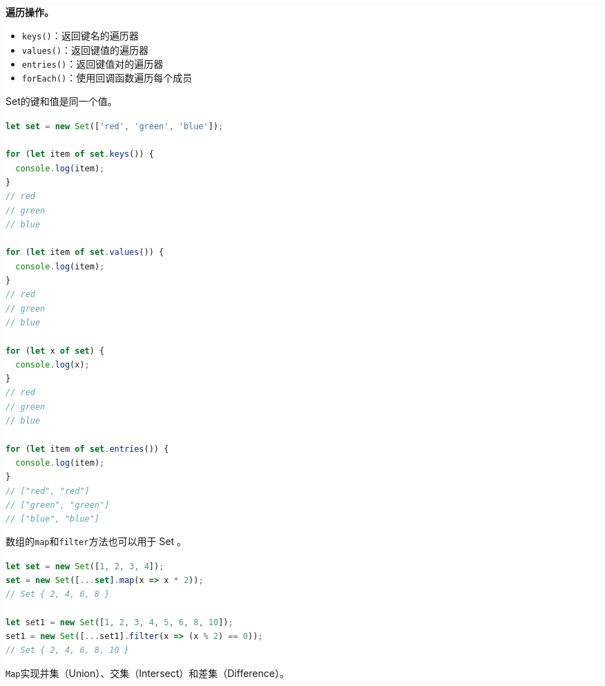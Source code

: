 **遍历操作。**

- `keys()`：返回键名的遍历器
- `values()`：返回键值的遍历器
- `entries()`：返回键值对的遍历器
- `forEach()`：使用回调函数遍历每个成员

Set的键和值是同一个值。

```javascript
let set = new Set(['red', 'green', 'blue']);

for (let item of set.keys()) {
  console.log(item);
}
// red
// green
// blue

for (let item of set.values()) {
  console.log(item);
}
// red
// green
// blue

for (let x of set) {
  console.log(x);
}
// red
// green
// blue

for (let item of set.entries()) {
  console.log(item);
}
// ["red", "red"]
// ["green", "green"]
// ["blue", "blue"]
```

数组的`map`和`filter`方法也可以用于 Set 。

```javascript
let set = new Set([1, 2, 3, 4]);
set = new Set([...set].map(x => x * 2));
// Set { 2, 4, 6, 8 }

let set1 = new Set([1, 2, 3, 4, 5, 6, 8, 10]);
set1 = new Set([...set1].filter(x => (x % 2) == 0));
// Set { 2, 4, 6, 8, 10 }
```

`Map`实现并集（Union）、交集（Intersect）和差集（Difference）。
